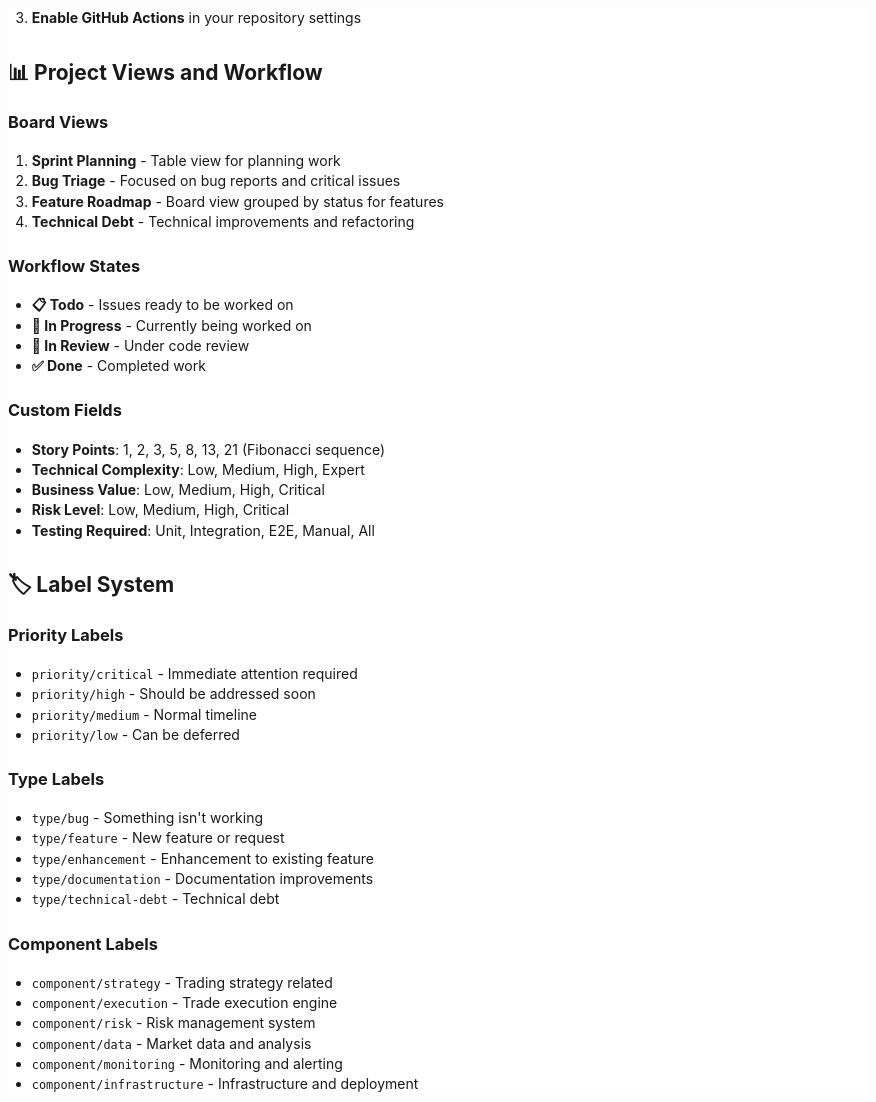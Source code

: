 3. **Enable GitHub Actions** in your repository settings

## 📊 Project Views and Workflow

### Board Views

1. **Sprint Planning** - Table view for planning work
2. **Bug Triage** - Focused on bug reports and critical issues
3. **Feature Roadmap** - Board view grouped by status for features
4. **Technical Debt** - Technical improvements and refactoring

### Workflow States

- **📋 Todo** - Issues ready to be worked on
- **🚧 In Progress** - Currently being worked on
- **👀 In Review** - Under code review
- **✅ Done** - Completed work

### Custom Fields

- **Story Points**: 1, 2, 3, 5, 8, 13, 21 (Fibonacci sequence)
- **Technical Complexity**: Low, Medium, High, Expert
- **Business Value**: Low, Medium, High, Critical
- **Risk Level**: Low, Medium, High, Critical
- **Testing Required**: Unit, Integration, E2E, Manual, All

## 🏷️ Label System

### Priority Labels

- `priority/critical` - Immediate attention required
- `priority/high` - Should be addressed soon
- `priority/medium` - Normal timeline
- `priority/low` - Can be deferred

### Type Labels

- `type/bug` - Something isn't working
- `type/feature` - New feature or request
- `type/enhancement` - Enhancement to existing feature
- `type/documentation` - Documentation improvements
- `type/technical-debt` - Technical debt

### Component Labels

- `component/strategy` - Trading strategy related
- `component/execution` - Trade execution engine
- `component/risk` - Risk management system
- `component/data` - Market data and analysis
- `component/monitoring` - Monitoring and alerting
- `component/infrastructure` - Infrastructure and deployment
